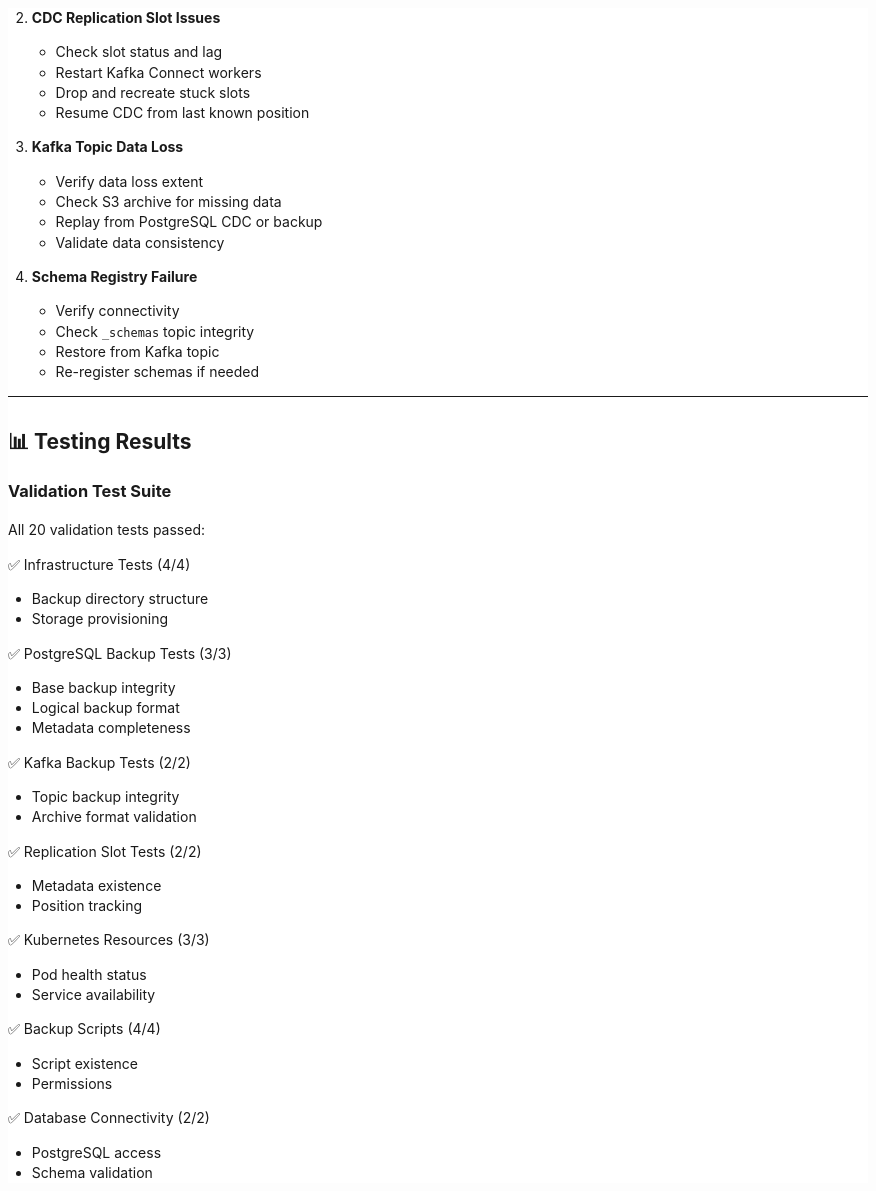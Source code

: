 2. **CDC Replication Slot Issues**
   - Check slot status and lag
   - Restart Kafka Connect workers
   - Drop and recreate stuck slots
   - Resume CDC from last known position

3. **Kafka Topic Data Loss**
   - Verify data loss extent
   - Check S3 archive for missing data
   - Replay from PostgreSQL CDC or backup
   - Validate data consistency

4. **Schema Registry Failure**
   - Verify connectivity
   - Check `_schemas` topic integrity
   - Restore from Kafka topic
   - Re-register schemas if needed

---

## 📊 Testing Results

### Validation Test Suite

All 20 validation tests passed:

✅ Infrastructure Tests (4/4)
- Backup directory structure
- Storage provisioning

✅ PostgreSQL Backup Tests (3/3)
- Base backup integrity
- Logical backup format
- Metadata completeness

✅ Kafka Backup Tests (2/2)
- Topic backup integrity
- Archive format validation

✅ Replication Slot Tests (2/2)
- Metadata existence
- Position tracking

✅ Kubernetes Resources (3/3)
- Pod health status
- Service availability

✅ Backup Scripts (4/4)
- Script existence
- Permissions

✅ Database Connectivity (2/2)
- PostgreSQL access
- Schema validation
